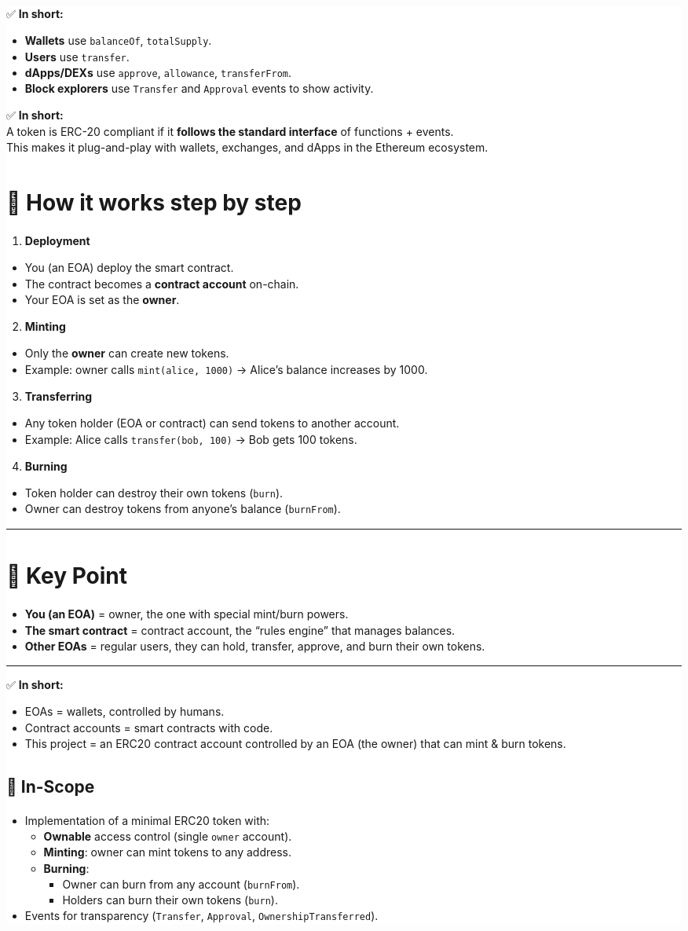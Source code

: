 
✅ **In short:**
- **Wallets** use `balanceOf`, `totalSupply`.
- **Users** use `transfer`.
- **dApps/DEXs** use `approve`, `allowance`, `transferFrom`.
- **Block explorers** use `Transfer` and `Approval` events to show activity.


✅ **In short:**  
A token is ERC-20 compliant if it **follows the standard interface** of functions + events.  
This makes it plug-and-play with wallets, exchanges, and dApps in the Ethereum ecosystem.

# 🔹 How it works step by step

1. **Deployment**
  - You (an EOA) deploy the smart contract.
  - The contract becomes a **contract account** on-chain.
  - Your EOA is set as the **owner**.

2. **Minting**
  - Only the **owner** can create new tokens.
  - Example: owner calls `mint(alice, 1000)` → Alice’s balance increases by 1000.

3. **Transferring**
  - Any token holder (EOA or contract) can send tokens to another account.
  - Example: Alice calls `transfer(bob, 100)` → Bob gets 100 tokens.

4. **Burning**
  - Token holder can destroy their own tokens (`burn`).
  - Owner can destroy tokens from anyone’s balance (`burnFrom`).

---

# 🔹 Key Point
- **You (an EOA)** = owner, the one with special mint/burn powers.
- **The smart contract** = contract account, the “rules engine” that manages balances.
- **Other EOAs** = regular users, they can hold, transfer, approve, and burn their own tokens.

---

✅ **In short:**
- EOAs = wallets, controlled by humans.
- Contract accounts = smart contracts with code.
- This project = an ERC20 contract account controlled by an EOA (the owner) that can mint & burn tokens.


## 🔹 In-Scope
- Implementation of a minimal ERC20 token with:
    - **Ownable** access control (single `owner` account).
    - **Minting**: owner can mint tokens to any address.
    - **Burning**:
        - Owner can burn from any account (`burnFrom`).
        - Holders can burn their own tokens (`burn`).
- Events for transparency (`Transfer`, `Approval`, `OwnershipTransferred`).
